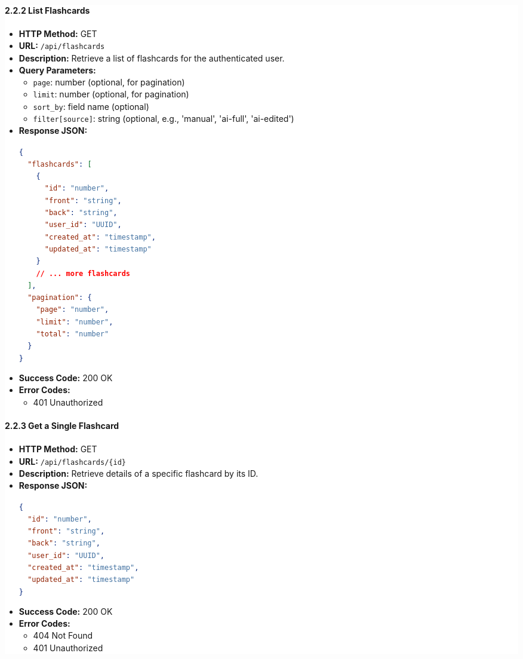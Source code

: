 #### 2.2.2 List Flashcards
- **HTTP Method:** GET
- **URL:** `/api/flashcards`
- **Description:** Retrieve a list of flashcards for the authenticated user.
- **Query Parameters:**
  - `page`: number (optional, for pagination)
  - `limit`: number (optional, for pagination)
  - `sort_by`: field name (optional)
  - `filter[source]`: string (optional, e.g., 'manual', 'ai-full', 'ai-edited')
- **Response JSON:**
  ```json
  {
    "flashcards": [
      {
        "id": "number",
        "front": "string",
        "back": "string",
        "user_id": "UUID",
        "created_at": "timestamp",
        "updated_at": "timestamp"
      }
      // ... more flashcards
    ],
    "pagination": {
      "page": "number",
      "limit": "number",
      "total": "number"
    }
  }
  ```
- **Success Code:** 200 OK
- **Error Codes:**
  - 401 Unauthorized

#### 2.2.3 Get a Single Flashcard
- **HTTP Method:** GET
- **URL:** `/api/flashcards/{id}`
- **Description:** Retrieve details of a specific flashcard by its ID.
- **Response JSON:**
  ```json
  {
    "id": "number",
    "front": "string",
    "back": "string",
    "user_id": "UUID",
    "created_at": "timestamp",
    "updated_at": "timestamp"
  }
  ```
- **Success Code:** 200 OK
- **Error Codes:**
  - 404 Not Found
  - 401 Unauthorized
